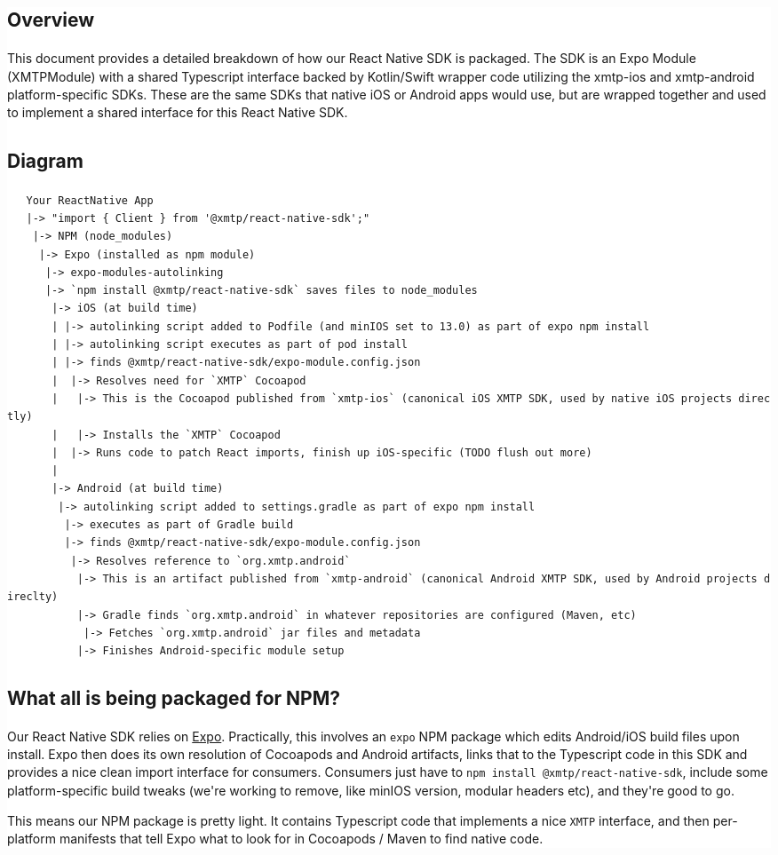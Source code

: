 ## Overview

This document provides a detailed breakdown of how our React Native SDK is packaged. The SDK is an Expo Module (XMTPModule) with a shared Typescript interface backed by Kotlin/Swift wrapper code utilizing the xmtp-ios and xmtp-android platform-specific SDKs.
These are the same SDKs that native iOS or Android apps would use, but are wrapped together and used to implement a shared interface for this React Native SDK.

## Diagram

```
   Your ReactNative App
   |-> "import { Client } from '@xmtp/react-native-sdk';"
    |-> NPM (node_modules)
     |-> Expo (installed as npm module)
      |-> expo-modules-autolinking
      |-> `npm install @xmtp/react-native-sdk` saves files to node_modules
       |-> iOS (at build time)
       | |-> autolinking script added to Podfile (and minIOS set to 13.0) as part of expo npm install
       | |-> autolinking script executes as part of pod install
       | |-> finds @xmtp/react-native-sdk/expo-module.config.json
       |  |-> Resolves need for `XMTP` Cocoapod
       |   |-> This is the Cocoapod published from `xmtp-ios` (canonical iOS XMTP SDK, used by native iOS projects directly)
       |   |-> Installs the `XMTP` Cocoapod
       |  |-> Runs code to patch React imports, finish up iOS-specific (TODO flush out more)
       |
       |-> Android (at build time)
        |-> autolinking script added to settings.gradle as part of expo npm install
         |-> executes as part of Gradle build
         |-> finds @xmtp/react-native-sdk/expo-module.config.json
          |-> Resolves reference to `org.xmtp.android`
           |-> This is an artifact published from `xmtp-android` (canonical Android XMTP SDK, used by Android projects direclty)
           |-> Gradle finds `org.xmtp.android` in whatever repositories are configured (Maven, etc)
            |-> Fetches `org.xmtp.android` jar files and metadata
           |-> Finishes Android-specific module setup
```

## What all is being packaged for NPM?

Our React Native SDK relies on [Expo](https://expo.dev/). Practically, this involves an `expo` NPM package which edits Android/iOS build files upon install. Expo then does its own resolution of Cocoapods and Android artifacts, links that to the Typescript code in this SDK and provides a nice clean import interface for consumers. Consumers just have to `npm install @xmtp/react-native-sdk`, include some platform-specific build tweaks (we're working to remove, like minIOS version, modular headers etc), and they're good to go.

This means our NPM package is pretty light. It contains Typescript code that implements a nice `XMTP` interface, and then per-platform manifests that tell Expo what to look for in Cocoapods / Maven to find native code.
